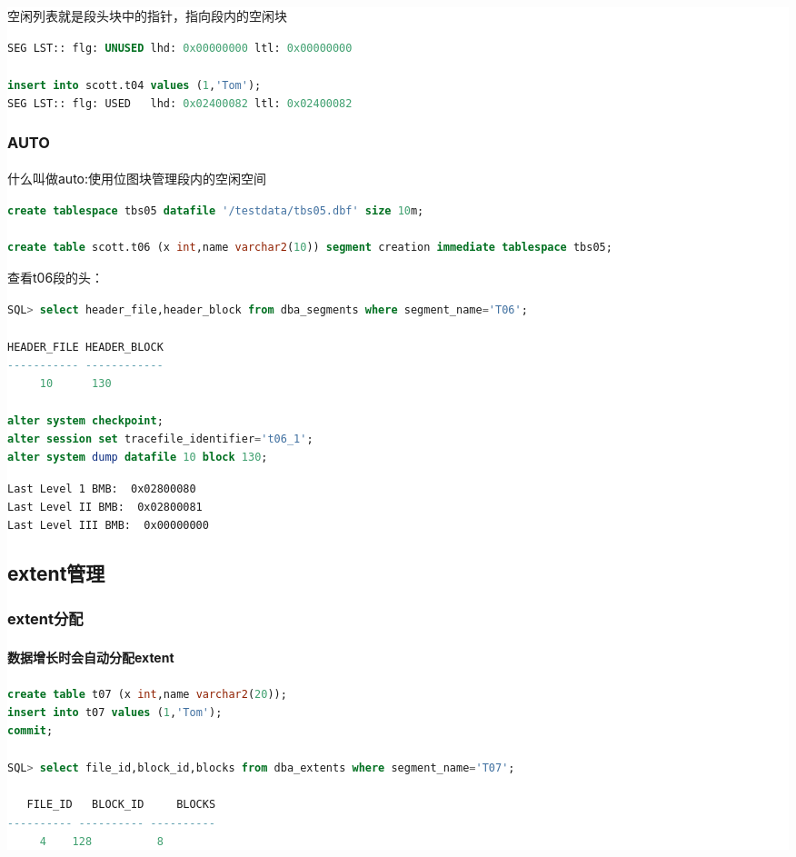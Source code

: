 空闲列表就是段头块中的指针，指向段内的空闲块

```sql
SEG LST:: flg: UNUSED lhd: 0x00000000 ltl: 0x00000000

insert into scott.t04 values (1,'Tom');
SEG LST:: flg: USED   lhd: 0x02400082 ltl: 0x02400082
```

### AUTO

什么叫做auto:使用位图块管理段内的空闲空间

```sql
create tablespace tbs05 datafile '/testdata/tbs05.dbf' size 10m;

create table scott.t06 (x int,name varchar2(10)) segment creation immediate tablespace tbs05;
```

查看t06段的头：

```sql
SQL> select header_file,header_block from dba_segments where segment_name='T06';

HEADER_FILE HEADER_BLOCK
----------- ------------
	 10	     130

alter system checkpoint;
alter session set tracefile_identifier='t06_1';
alter system dump datafile 10 block 130;
```

```
Last Level 1 BMB:  0x02800080
Last Level II BMB:  0x02800081
Last Level III BMB:  0x00000000
```

## extent管理

### extent分配

#### 数据增长时会自动分配extent

```SQL
create table t07 (x int,name varchar2(20));
insert into t07 values (1,'Tom');
commit;

SQL> select file_id,block_id,blocks from dba_extents where segment_name='T07';

   FILE_ID   BLOCK_ID	  BLOCKS
---------- ---------- ----------
	 4	  128	       8
```
